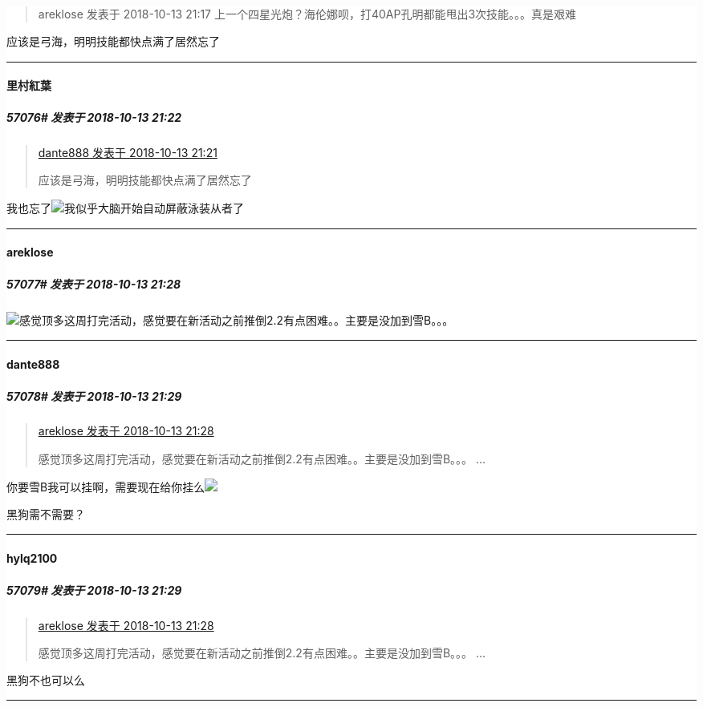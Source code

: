 
<blockquote>areklose 发表于 2018-10-13 21:17
上一个四星光炮？海伦娜呗，打40AP孔明都能甩出3次技能。。。真是艰难</blockquote>
应该是弓海，明明技能都快点满了居然忘了


*****

####  里村紅葉  
##### 57076#       发表于 2018-10-13 21:22


<blockquote><a href="httphttps://bbs.saraba1st.com/2b/forum.php?mod=redirect&amp;goto=findpost&amp;pid=41255975&amp;ptid=1085254" target="_blank">dante888 发表于 2018-10-13 21:21</a>

应该是弓海，明明技能都快点满了居然忘了</blockquote>
我也忘了<img src="https://static.saraba1st.com/image/smiley/face2017/068.png" referrerpolicy="no-referrer">我似乎大脑开始自动屏蔽泳装从者了


*****

####  areklose  
##### 57077#       发表于 2018-10-13 21:28


<img src="https://static.saraba1st.com/image/smiley/face2017/112.png" referrerpolicy="no-referrer">感觉顶多这周打完活动，感觉要在新活动之前推倒2.2有点困难。。主要是没加到雪B。。。


*****

####  dante888  
##### 57078#       发表于 2018-10-13 21:29


<blockquote><a href="httphttps://bbs.saraba1st.com/2b/forum.php?mod=redirect&amp;goto=findpost&amp;pid=41256044&amp;ptid=1085254" target="_blank">areklose 发表于 2018-10-13 21:28</a>

感觉顶多这周打完活动，感觉要在新活动之前推倒2.2有点困难。。主要是没加到雪B。。。 ...</blockquote>
你要雪B我可以挂啊，需要现在给你挂么<img src="https://static.saraba1st.com/image/smiley/face2017/067.png" referrerpolicy="no-referrer">

黑狗需不需要？


*****

####  hylq2100  
##### 57079#       发表于 2018-10-13 21:29


<blockquote><a href="httphttps://bbs.saraba1st.com/2b/forum.php?mod=redirect&amp;goto=findpost&amp;pid=41256044&amp;ptid=1085254" target="_blank">areklose 发表于 2018-10-13 21:28</a>

感觉顶多这周打完活动，感觉要在新活动之前推倒2.2有点困难。。主要是没加到雪B。。。 ...</blockquote>
黑狗不也可以么


*****

